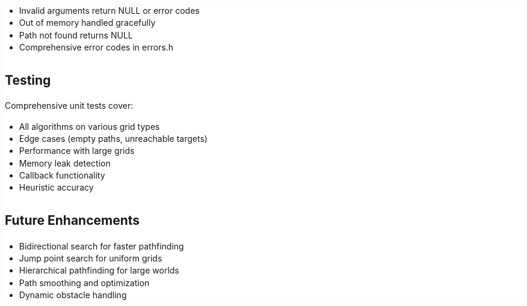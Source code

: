- Invalid arguments return NULL or error codes
- Out of memory handled gracefully
- Path not found returns NULL
- Comprehensive error codes in errors.h

## Testing

Comprehensive unit tests cover:
- All algorithms on various grid types
- Edge cases (empty paths, unreachable targets)
- Performance with large grids
- Memory leak detection
- Callback functionality
- Heuristic accuracy

## Future Enhancements

- Bidirectional search for faster pathfinding
- Jump point search for uniform grids
- Hierarchical pathfinding for large worlds
- Path smoothing and optimization
- Dynamic obstacle handling
